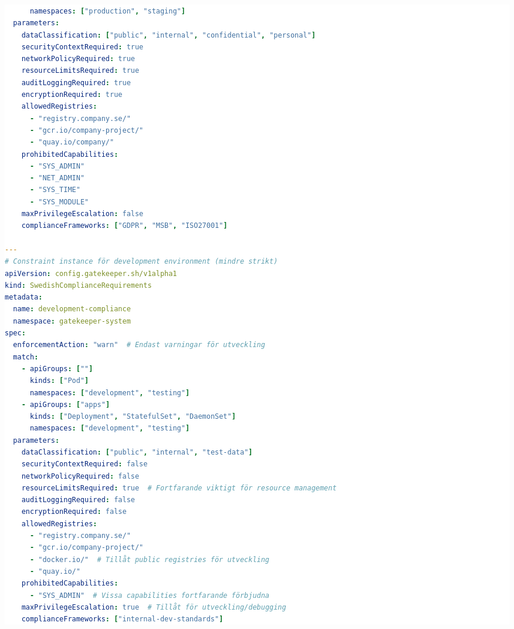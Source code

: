 ```yaml
      namespaces: ["production", "staging"]
  parameters:
    dataClassification: ["public", "internal", "confidential", "personal"]
    securityContextRequired: true
    networkPolicyRequired: true
    resourceLimitsRequired: true
    auditLoggingRequired: true
    encryptionRequired: true
    allowedRegistries: 
      - "registry.company.se/"
      - "gcr.io/company-project/"
      - "quay.io/company/"
    prohibitedCapabilities:
      - "SYS_ADMIN"
      - "NET_ADMIN" 
      - "SYS_TIME"
      - "SYS_MODULE"
    maxPrivilegeEscalation: false
    complianceFrameworks: ["GDPR", "MSB", "ISO27001"]

---
# Constraint instance för development environment (mindre strikt)
apiVersion: config.gatekeeper.sh/v1alpha1
kind: SwedishComplianceRequirements
metadata:
  name: development-compliance
  namespace: gatekeeper-system
spec:
  enforcementAction: "warn"  # Endast varningar för utveckling
  match:
    - apiGroups: [""]
      kinds: ["Pod"]
      namespaces: ["development", "testing"]
    - apiGroups: ["apps"]
      kinds: ["Deployment", "StatefulSet", "DaemonSet"]
      namespaces: ["development", "testing"]
  parameters:
    dataClassification: ["public", "internal", "test-data"]
    securityContextRequired: false
    networkPolicyRequired: false
    resourceLimitsRequired: true  # Fortfarande viktigt för resource management
    auditLoggingRequired: false
    encryptionRequired: false
    allowedRegistries: 
      - "registry.company.se/"
      - "gcr.io/company-project/"
      - "docker.io/"  # Tillåt public registries för utveckling
      - "quay.io/"
    prohibitedCapabilities:
      - "SYS_ADMIN"  # Vissa capabilities fortfarande förbjudna
    maxPrivilegeEscalation: true  # Tillåt för utveckling/debugging
    complianceFrameworks: ["internal-dev-standards"]
```
